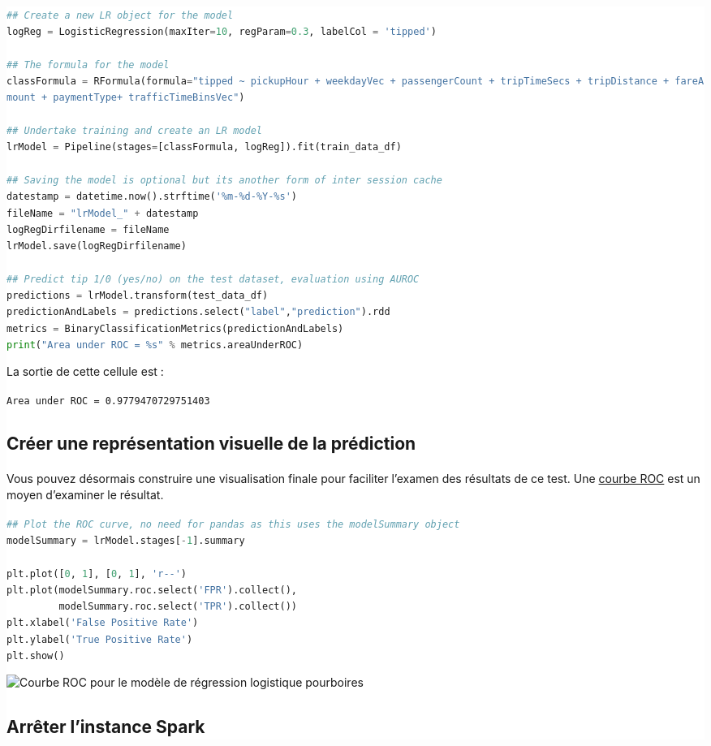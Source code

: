 ```python
## Create a new LR object for the model
logReg = LogisticRegression(maxIter=10, regParam=0.3, labelCol = 'tipped')

## The formula for the model
classFormula = RFormula(formula="tipped ~ pickupHour + weekdayVec + passengerCount + tripTimeSecs + tripDistance + fareAmount + paymentType+ trafficTimeBinsVec")

## Undertake training and create an LR model
lrModel = Pipeline(stages=[classFormula, logReg]).fit(train_data_df)

## Saving the model is optional but its another form of inter session cache
datestamp = datetime.now().strftime('%m-%d-%Y-%s')
fileName = "lrModel_" + datestamp
logRegDirfilename = fileName
lrModel.save(logRegDirfilename)

## Predict tip 1/0 (yes/no) on the test dataset, evaluation using AUROC
predictions = lrModel.transform(test_data_df)
predictionAndLabels = predictions.select("label","prediction").rdd
metrics = BinaryClassificationMetrics(predictionAndLabels)
print("Area under ROC = %s" % metrics.areaUnderROC)
```

La sortie de cette cellule est :

```shell
Area under ROC = 0.9779470729751403
```

## <a name="create-a-visual-representation-of-the-prediction"></a>Créer une représentation visuelle de la prédiction

Vous pouvez désormais construire une visualisation finale pour faciliter l’examen des résultats de ce test. Une [courbe ROC](https://en.wikipedia.org/wiki/Receiver_operating_characteristic) est un moyen d’examiner le résultat.

```python
## Plot the ROC curve, no need for pandas as this uses the modelSummary object
modelSummary = lrModel.stages[-1].summary

plt.plot([0, 1], [0, 1], 'r--')
plt.plot(modelSummary.roc.select('FPR').collect(),
         modelSummary.roc.select('TPR').collect())
plt.xlabel('False Positive Rate')
plt.ylabel('True Positive Rate')
plt.show()
```

![Courbe ROC pour le modèle de régression logistique pourboires](./media/apache-spark-machine-learning-mllib-notebook/nyc-taxi-roc.png)

## <a name="shut-down-the-spark-instance"></a>Arrêter l’instance Spark
